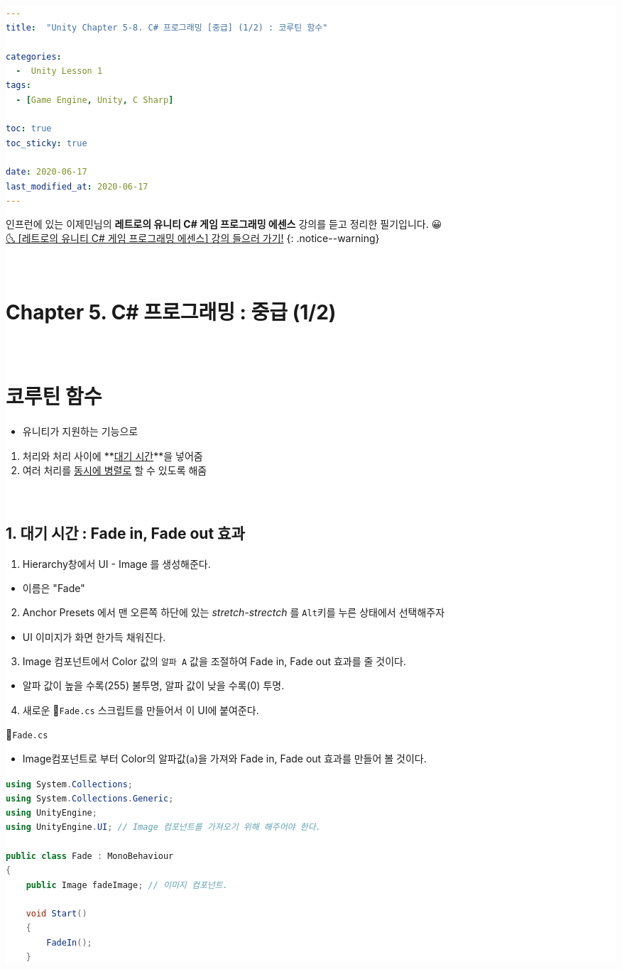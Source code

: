 ```yaml
---
title:  "Unity Chapter 5-8. C# 프로그래밍 [중급] (1/2) : 코루틴 함수" 

categories:
  -  Unity Lesson 1 
tags:
  - [Game Engine, Unity, C Sharp]

toc: true
toc_sticky: true

date: 2020-06-17
last_modified_at: 2020-06-17
---
```


인프런에 있는 이제민님의 **레트로의 유니티 C# 게임 프로그래밍 에센스** 강의를 듣고 정리한 필기입니다. 😀  
[🌜 [레트로의 유니티 C# 게임 프로그래밍 에센스] 강의 들으러 가기!](https://www.inflearn.com/course/%EC%9C%A0%EB%8B%88%ED%8B%B0-%EA%B2%8C%EC%9E%84-%ED%94%84%EB%A1%9C%EA%B7%B8%EB%9E%98%EB%B0%8D-%EC%97%90%EC%84%BC%EC%8A%A4)
{: .notice--warning}

<br>

# Chapter 5. C# 프로그래밍 : 중급 (1/2) 

<br>

# 코루틴 함수
- 유니티가 지원하는 기능으로
1. 처리와 처리 사이에 **<u>대기 시간</u>**을 넣어줌
2. 여러 처리를 <u>동시에 병렬로</u> 할 수 있도록 해줌

<br>

## 1. 대기 시간 : Fade in, Fade out 효과

1. Hierarchy창에서 UI - Image 를 생성해준다. 
  - 이름은 "Fade"
2. Anchor Presets 에서 맨 오른쪽 하단에 있는 *stretch-strectch* 를 `Alt`키를 누른 상태에서 선택해주자
  - UI 이미지가 화면 한가득 채워진다.
3. Image 컴포넌트에서 Color 값의 `알파 A` 값을 조절하여 Fade in, Fade out 효과를 줄 것이다.
  - 알파 값이 높을 수록(255) 불투명, 알파 값이 낮을 수록(0) 투명.
4. 새로운 📜`Fade.cs` 스크립트를 만들어서 이 UI에 붙여준다.

📜`Fade.cs`
- Image컴포넌트로 부터 Color의 알파값(`a`)을 가져와 Fade in, Fade out 효과를 만들어 볼 것이다.


```c#
using System.Collections;
using System.Collections.Generic;
using UnityEngine;
using UnityEngine.UI; // Image 컴포넌트를 가져오기 위해 해주어야 한다.

public class Fade : MonoBehaviour
{
    public Image fadeImage; // 이미지 컴포넌트. 

    void Start()
    {
        FadeIn();
    }

```